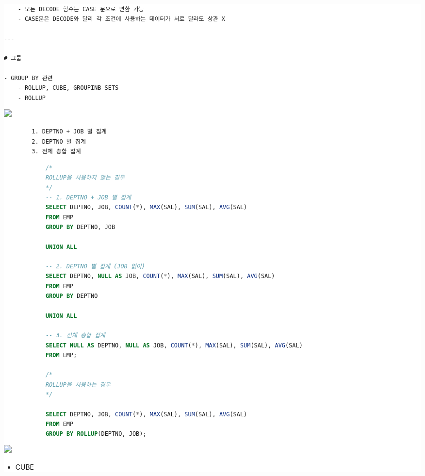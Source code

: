         - 모든 DECODE 함수는 CASE 문으로 변환 가능
        - CASE문은 DECODE와 달리 각 조건에 사용하는 데이터가 서로 달라도 상관 X
    
    ---
    
    # 그룹
    
    - GROUP BY 관련
        - ROLLUP, CUBE, GROUPINB SETS
        - ROLLUP
            
![](https://velog.velcdn.com/images/alstjr971/post/005e816f-5a70-4e01-a802-4db9761770a2/image.png)
            
            1. DEPTNO + JOB 별 집계
            2. DEPTNO 별 집계
            3. 전체 총합 집계
            
```sql
            /*
            ROLLUP을 사용하지 않는 경우
            */
            -- 1. DEPTNO + JOB 별 집계
            SELECT DEPTNO, JOB, COUNT(*), MAX(SAL), SUM(SAL), AVG(SAL)
            FROM EMP
            GROUP BY DEPTNO, JOB
            
            UNION ALL
            
            -- 2. DEPTNO 별 집계 (JOB 없이)
            SELECT DEPTNO, NULL AS JOB, COUNT(*), MAX(SAL), SUM(SAL), AVG(SAL)
            FROM EMP
            GROUP BY DEPTNO
            
            UNION ALL
            
            -- 3. 전체 총합 집계
            SELECT NULL AS DEPTNO, NULL AS JOB, COUNT(*), MAX(SAL), SUM(SAL), AVG(SAL)
            FROM EMP;
            
            /*
            ROLLUP을 사용하는 경우
            */
            
            SELECT DEPTNO, JOB, COUNT(*), MAX(SAL), SUM(SAL), AVG(SAL)
            FROM EMP
            GROUP BY ROLLUP(DEPTNO, JOB);
```
            
![](https://velog.velcdn.com/images/alstjr971/post/073f0d0e-2743-40b0-9489-9d0e574a9014/image.png)

            
- CUBE
            